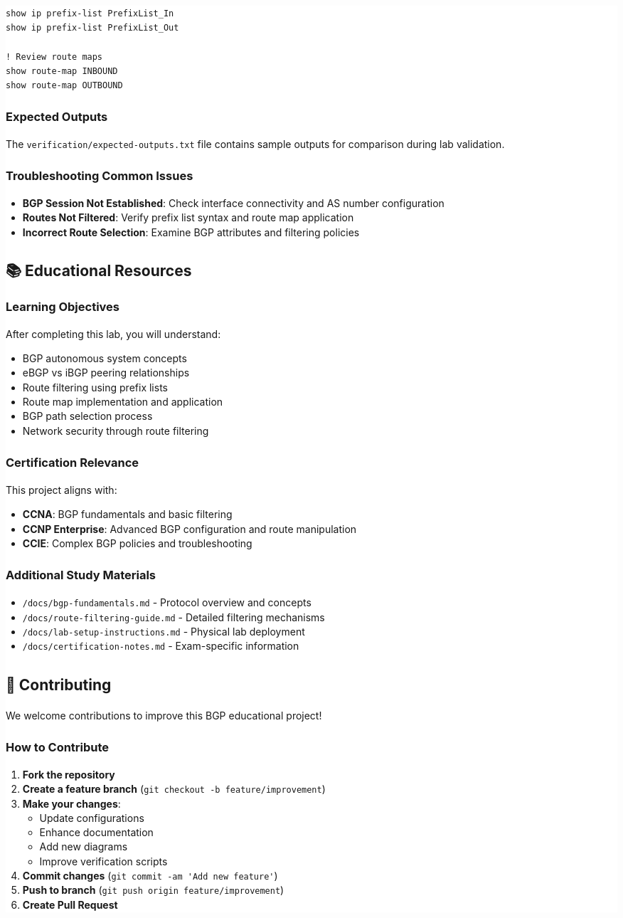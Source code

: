 ```cisco
show ip prefix-list PrefixList_In
show ip prefix-list PrefixList_Out

! Review route maps
show route-map INBOUND
show route-map OUTBOUND
```

### Expected Outputs
The `verification/expected-outputs.txt` file contains sample outputs for comparison during lab validation.

### Troubleshooting Common Issues
- **BGP Session Not Established**: Check interface connectivity and AS number configuration
- **Routes Not Filtered**: Verify prefix list syntax and route map application
- **Incorrect Route Selection**: Examine BGP attributes and filtering policies

## 📚 Educational Resources

### Learning Objectives
After completing this lab, you will understand:
- BGP autonomous system concepts
- eBGP vs iBGP peering relationships
- Route filtering using prefix lists
- Route map implementation and application
- BGP path selection process
- Network security through route filtering

### Certification Relevance
This project aligns with:
- **CCNA**: BGP fundamentals and basic filtering
- **CCNP Enterprise**: Advanced BGP configuration and route manipulation
- **CCIE**: Complex BGP policies and troubleshooting

### Additional Study Materials
- `/docs/bgp-fundamentals.md` - Protocol overview and concepts
- `/docs/route-filtering-guide.md` - Detailed filtering mechanisms
- `/docs/lab-setup-instructions.md` - Physical lab deployment
- `/docs/certification-notes.md` - Exam-specific information

## 🤝 Contributing

We welcome contributions to improve this BGP educational project!

### How to Contribute
1. **Fork the repository**
2. **Create a feature branch** (`git checkout -b feature/improvement`)
3. **Make your changes**:
   - Update configurations
   - Enhance documentation
   - Add new diagrams
   - Improve verification scripts
4. **Commit changes** (`git commit -am 'Add new feature'`)
5. **Push to branch** (`git push origin feature/improvement`)
6. **Create Pull Request**
